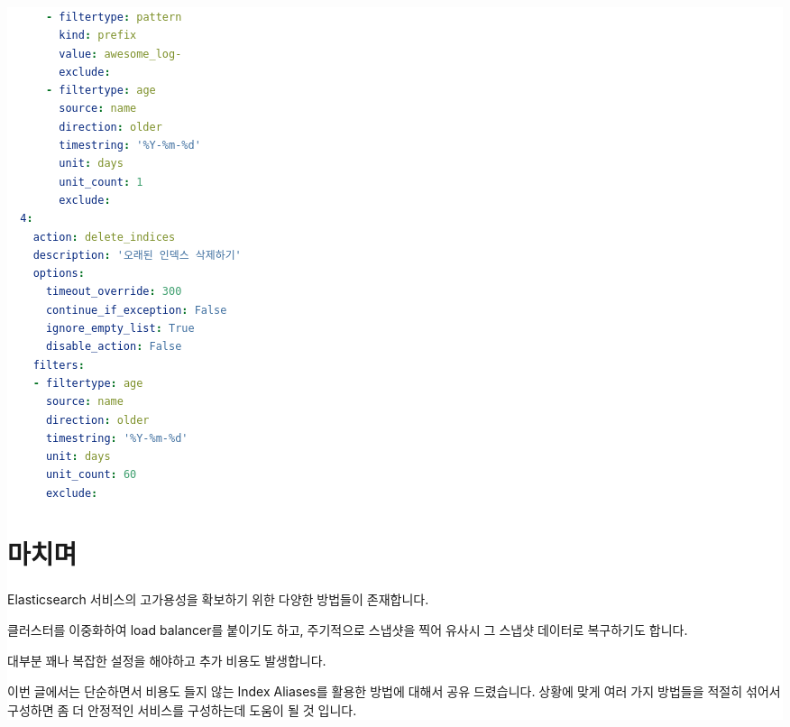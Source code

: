 ```yaml
      - filtertype: pattern
        kind: prefix
        value: awesome_log-
        exclude:
      - filtertype: age
        source: name
        direction: older
        timestring: '%Y-%m-%d'
        unit: days
        unit_count: 1
        exclude:
  4:
    action: delete_indices
    description: '오래된 인덱스 삭제하기'
    options:
      timeout_override: 300
      continue_if_exception: False
      ignore_empty_list: True
      disable_action: False
    filters:
    - filtertype: age
      source: name
      direction: older
      timestring: '%Y-%m-%d'
      unit: days
      unit_count: 60
      exclude:
```

# 마치며

Elasticsearch 서비스의 고가용성을 확보하기 위한 다양한 방법들이 존재합니다.

클러스터를 이중화하여 load balancer를 붙이기도 하고, 주기적으로 스냅샷을 찍어 유사시 그 스냅샷 데이터로 복구하기도 합니다.

대부분 꽤나 복잡한 설정을 해야하고 추가 비용도 발생합니다.

이번 글에서는 단순하면서 비용도 들지 않는 Index Aliases를 활용한 방법에 대해서 공유 드렸습니다. 상황에 맞게 여러 가지 방법들을 적절히 섞어서 구성하면 좀 더 안정적인 서비스를 구성하는데 도움이 될 것 입니다.
